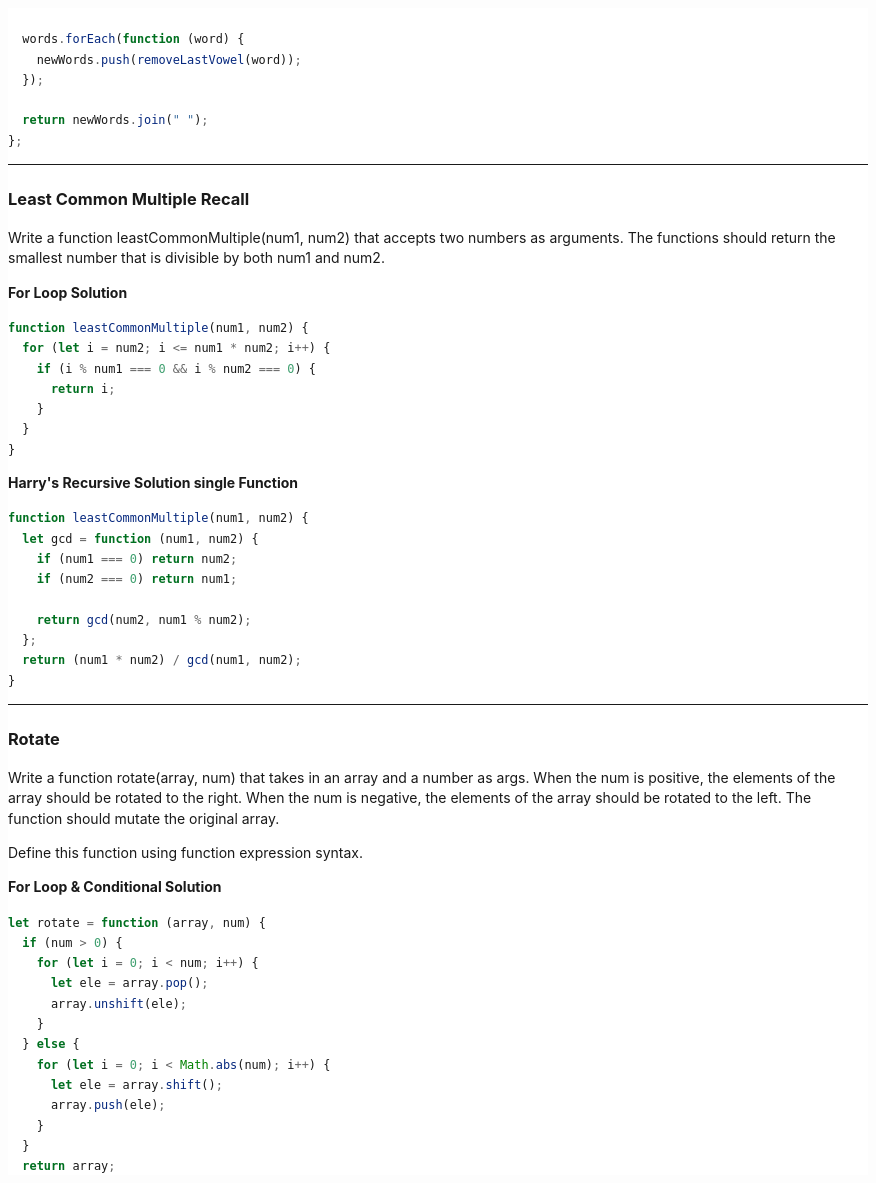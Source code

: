 ```js

  words.forEach(function (word) {
    newWords.push(removeLastVowel(word));
  });

  return newWords.join(" ");
};
```

---

### **Least Common Multiple Recall**

Write a function leastCommonMultiple(num1, num2) that accepts two numbers as arguments. The functions should return the smallest number that is divisible by both num1 and num2.

**For Loop Solution**

```js
function leastCommonMultiple(num1, num2) {
  for (let i = num2; i <= num1 * num2; i++) {
    if (i % num1 === 0 && i % num2 === 0) {
      return i;
    }
  }
}
```

**Harry's Recursive Solution single Function**

```js
function leastCommonMultiple(num1, num2) {
  let gcd = function (num1, num2) {
    if (num1 === 0) return num2;
    if (num2 === 0) return num1;

    return gcd(num2, num1 % num2);
  };
  return (num1 * num2) / gcd(num1, num2);
}
```

---

### **Rotate**

Write a function rotate(array, num) that takes in an array and a number as args. When the num is positive, the elements of the array should be rotated to the right. When the num is negative, the elements of the array should be rotated to the left. The function should mutate the original array.

Define this function using function expression syntax.

**For Loop & Conditional Solution**

```js
let rotate = function (array, num) {
  if (num > 0) {
    for (let i = 0; i < num; i++) {
      let ele = array.pop();
      array.unshift(ele);
    }
  } else {
    for (let i = 0; i < Math.abs(num); i++) {
      let ele = array.shift();
      array.push(ele);
    }
  }
  return array;
```